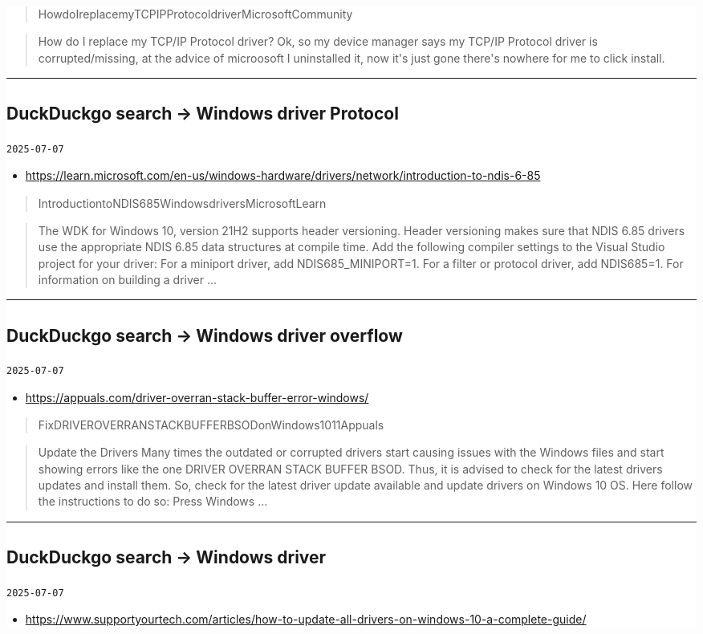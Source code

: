 <blockquote>
 HowdoIreplacemyTCPIPProtocoldriverMicrosoftCommunity
</blockquote>
<blockquote>
How do I replace my TCP/IP Protocol driver? Ok, so my device manager says my TCP/IP Protocol driver is corrupted/missing, at the advice of microosoft I uninstalled it, now it's just gone there's nowhere for me to click install.
</blockquote>

---

## DuckDuckgo search -> Windows driver Protocol
`2025-07-07`

* https://learn.microsoft.com/en-us/windows-hardware/drivers/network/introduction-to-ndis-6-85

<blockquote>
 IntroductiontoNDIS685WindowsdriversMicrosoftLearn
</blockquote>
<blockquote>
The WDK for Windows 10, version 21H2 supports header versioning. Header versioning makes sure that NDIS 6.85 drivers use the appropriate NDIS 6.85 data structures at compile time. Add the following compiler settings to the Visual Studio project for your driver: For a miniport driver, add NDIS685_MINIPORT&#61;1. For a filter or protocol driver, add NDIS685&#61;1. For information on building a driver ...
</blockquote>

---

## DuckDuckgo search -> Windows driver overflow
`2025-07-07`

* https://appuals.com/driver-overran-stack-buffer-error-windows/

<blockquote>
 FixDRIVEROVERRANSTACKBUFFERBSODonWindows1011Appuals
</blockquote>
<blockquote>
Update the Drivers Many times the outdated or corrupted drivers start causing issues with the Windows files and start showing errors like the one DRIVER OVERRAN STACK BUFFER BSOD. Thus, it is advised to check for the latest drivers updates and install them. So, check for the latest driver update available and update drivers on Windows 10 OS. Here follow the instructions to do so: Press Windows ...
</blockquote>

---

## DuckDuckgo search -> Windows driver
`2025-07-07`

* https://www.supportyourtech.com/articles/how-to-update-all-drivers-on-windows-10-a-complete-guide/
